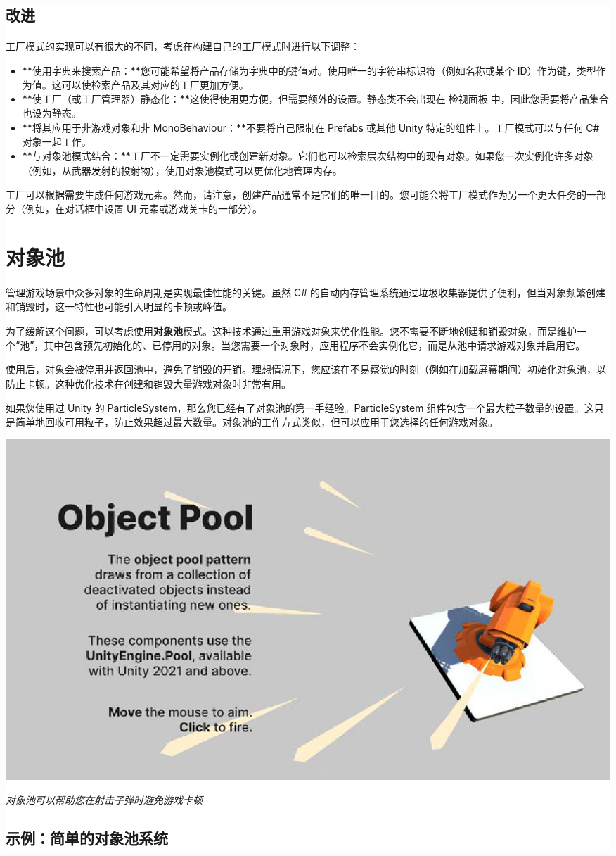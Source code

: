 ## 改进

工厂模式的实现可以有很大的不同，考虑在构建自己的工厂模式时进行以下调整：

- **使用字典来搜索产品：**您可能希望将产品存储为字典中的键值对。使用唯一的字符串标识符（例如名称或某个 ID）作为键，类型作为值。这可以使检索产品及其对应的工厂更加方便。
- **使工厂（或工厂管理器）静态化：**这使得使用更方便，但需要额外的设置。静态类不会出现在 检视面板 中，因此您需要将产品集合也设为静态。
- **将其应用于非游戏对象和非 MonoBehaviour：**不要将自己限制在 Prefabs 或其他 Unity 特定的组件上。工厂模式可以与任何 C# 对象一起工作。
- **与对象池模式结合：**工厂不一定需要实例化或创建新对象。它们也可以检索层次结构中的现有对象。如果您一次实例化许多对象（例如，从武器发射的投射物），使用对象池模式可以更优化地管理内存。

工厂可以根据需要生成任何游戏元素。然而，请注意，创建产品通常不是它们的唯一目的。您可能会将工厂模式作为另一个更大任务的一部分（例如，在对话框中设置 UI 元素或游戏关卡的一部分）。

# 对象池

管理游戏场景中众多对象的生命周期是实现最佳性能的关键。虽然 C# 的自动内存管理系统通过垃圾收集器提供了便利，但当对象频繁创建和销毁时，这一特性也可能引入明显的卡顿或峰值。

为了缓解这个问题，可以考虑使用[**对象池**](https://gameprogrammingpatterns.com/object-pool.html)模式。这种技术通过重用游戏对象来优化性能。您不需要不断地创建和销毁对象，而是维护一个“池”，其中包含预先初始化的、已停用的对象。当您需要一个对象时，应用程序不会实例化它，而是从池中请求游戏对象并启用它。

使用后，对象会被停用并返回池中，避免了销毁的开销。理想情况下，您应该在不易察觉的时刻（例如在加载屏幕期间）初始化对象池，以防止卡顿。这种优化技术在创建和销毁大量游戏对象时非常有用。

如果您使用过 Unity 的 ParticleSystem，那么您已经有了对象池的第一手经验。ParticleSystem 组件包含一个最大粒子数量的设置。这只是简单地回收可用粒子，防止效果超过最大数量。对象池的工作方式类似，但可以应用于您选择的任何游戏对象。

![](media/4a269cda7667710a8819ce78c8c4d784.png)

_对象池可以帮助您在射击子弹时避免游戏卡顿_

## 示例：简单的对象池系统
